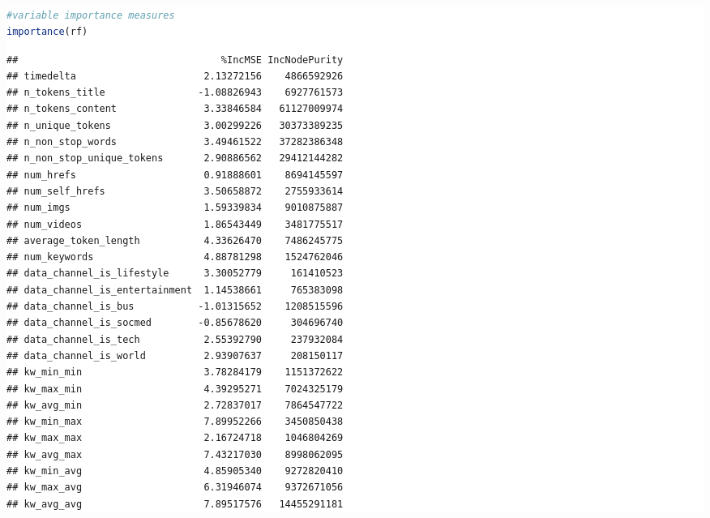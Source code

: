 ``` r
#variable importance measures
importance(rf)
```

    ##                                   %IncMSE IncNodePurity
    ## timedelta                      2.13272156    4866592926
    ## n_tokens_title                -1.08826943    6927761573
    ## n_tokens_content               3.33846584   61127009974
    ## n_unique_tokens                3.00299226   30373389235
    ## n_non_stop_words               3.49461522   37282386348
    ## n_non_stop_unique_tokens       2.90886562   29412144282
    ## num_hrefs                      0.91888601    8694145597
    ## num_self_hrefs                 3.50658872    2755933614
    ## num_imgs                       1.59339834    9010875887
    ## num_videos                     1.86543449    3481775517
    ## average_token_length           4.33626470    7486245775
    ## num_keywords                   4.88781298    1524762046
    ## data_channel_is_lifestyle      3.30052779     161410523
    ## data_channel_is_entertainment  1.14538661     765383098
    ## data_channel_is_bus           -1.01315652    1208515596
    ## data_channel_is_socmed        -0.85678620     304696740
    ## data_channel_is_tech           2.55392790     237932084
    ## data_channel_is_world          2.93907637     208150117
    ## kw_min_min                     3.78284179    1151372622
    ## kw_max_min                     4.39295271    7024325179
    ## kw_avg_min                     2.72837017    7864547722
    ## kw_min_max                     7.89952266    3450850438
    ## kw_max_max                     2.16724718    1046804269
    ## kw_avg_max                     7.43217030    8998062095
    ## kw_min_avg                     4.85905340    9272820410
    ## kw_max_avg                     6.31946074    9372671056
    ## kw_avg_avg                     7.89517576   14455291181